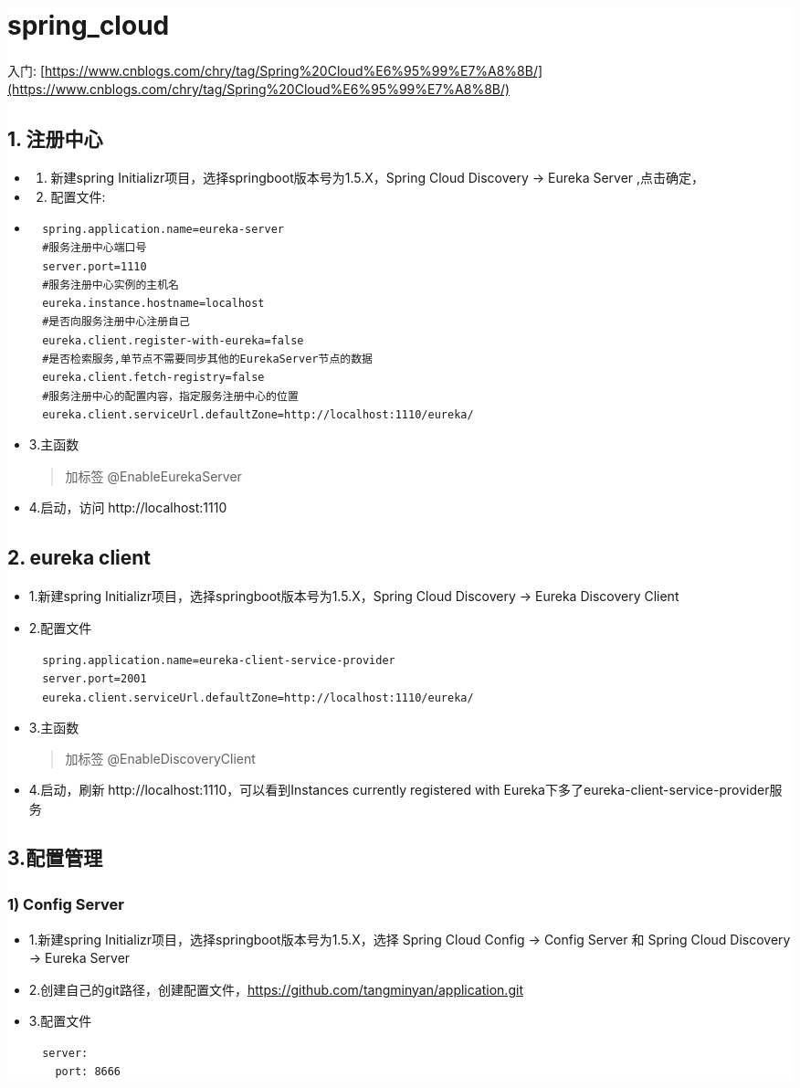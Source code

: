 # spring_cloud

入门: [https://www.cnblogs.com/chry/tag/Spring%20Cloud%E6%95%99%E7%A8%8B/](https://www.cnblogs.com/chry/tag/Spring%20Cloud%E6%95%99%E7%A8%8B/)
## 1. 注册中心
* 1. 新建spring Initializr项目，选择springboot版本号为1.5.X，Spring Cloud Discovery -> Eureka Server ,点击确定，
* 2. 配置文件:
* 
    	spring.application.name=eureka-server
    	#服务注册中心端口号
    	server.port=1110    
    	#服务注册中心实例的主机名
    	eureka.instance.hostname=localhost    
    	#是否向服务注册中心注册自己
    	eureka.client.register-with-eureka=false    
    	#是否检索服务,单节点不需要同步其他的EurekaServer节点的数据
    	eureka.client.fetch-registry=false       
    	#服务注册中心的配置内容，指定服务注册中心的位置
    	eureka.client.serviceUrl.defaultZone=http://localhost:1110/eureka/  

* 3.主函数

    > 加标签  @EnableEurekaServer

* 4.启动，访问  http://localhost:1110

## 2. eureka client
* 1.新建spring Initializr项目，选择springboot版本号为1.5.X，Spring Cloud Discovery -> Eureka Discovery Client
* 2.配置文件

    	spring.application.name=eureka-client-service-provider
		server.port=2001
		eureka.client.serviceUrl.defaultZone=http://localhost:1110/eureka/ 

* 3.主函数

    > 加标签  @EnableDiscoveryClient
    
* 4.启动，刷新 http://localhost:1110，可以看到Instances currently registered with Eureka下多了eureka-client-service-provider服务


## 3.配置管理
### 1) Config Server
* 1.新建spring Initializr项目，选择springboot版本号为1.5.X，选择 Spring Cloud Config -> Config Server 和 Spring Cloud Discovery -> Eureka Server 
* 2.创建自己的git路径，创建配置文件，https://github.com/tangminyan/application.git
* 3.配置文件

    
		server:
		  port: 8666
		